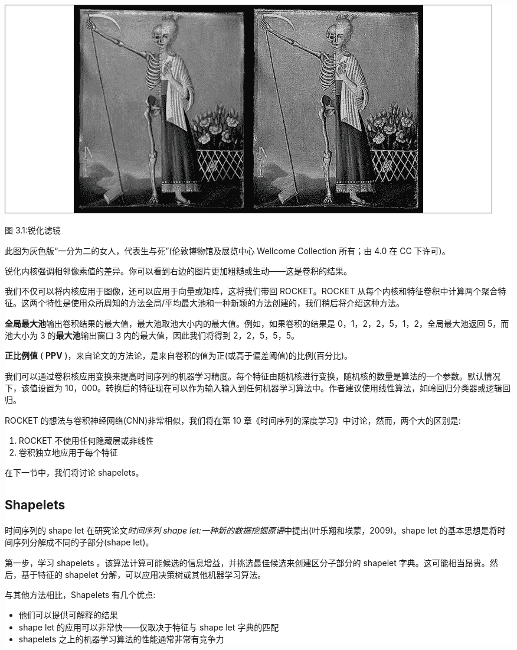 ![merged.png](img/B17577_03_01.png)

图 3.1:锐化滤镜

此图为灰色版“一分为二的女人，代表生与死”(伦敦博物馆及展览中心 Wellcome Collection 所有；由 4.0 在 CC 下许可)。

锐化内核强调相邻像素值的差异。你可以看到右边的图片更加粗糙或生动——这是卷积的结果。

我们不仅可以将内核应用于图像，还可以应用于向量或矩阵，这将我们带回 ROCKET。ROCKET 从每个内核和特征卷积中计算两个聚合特征。这两个特性是使用众所周知的方法全局/平均最大池和一种新颖的方法创建的，我们稍后将介绍这种方法。

**全局最大池**输出卷积结果的最大值，最大池取池大小内的最大值。例如，如果卷积的结果是 0，1，2，2，5，1，2，全局最大池返回 5，而池大小为 3 的**最大池**输出窗口 3 内的最大值，因此我们将得到 2，2，5，5，5。

**正比例值** ( **PPV** )，来自论文的方法论，是来自卷积的值为正(或高于偏差阈值)的比例(百分比)。

我们可以通过卷积核应用变换来提高时间序列的机器学习精度。每个特征由随机核进行变换，随机核的数量是算法的一个参数。默认情况下，该值设置为 10，000。转换后的特征现在可以作为输入输入到任何机器学习算法中。作者建议使用线性算法，如岭回归分类器或逻辑回归。

ROCKET 的想法与卷积神经网络(CNN)非常相似，我们将在第 10 章《时间序列的深度学习》中讨论，然而，两个大的区别是:

1.  ROCKET 不使用任何隐藏层或非线性
2.  卷积独立地应用于每个特征

在下一节中，我们将讨论 shapelets。

## Shapelets

时间序列的 shape let 在研究论文*时间序列 shape let:一种新的数据挖掘原语*中提出(叶乐翔和埃蒙，2009)。shape let 的基本思想是将时间序列分解成不同的子部分(shape let)。

第一步，学习 shapelets 。该算法计算可能候选的信息增益，并挑选最佳候选来创建区分子部分的 shapelet 字典。这可能相当昂贵。然后，基于特征的 shapelet 分解，可以应用决策树或其他机器学习算法。

与其他方法相比，Shapelets 有几个优点:

*   他们可以提供可解释的结果
*   shape let 的应用可以非常快——仅取决于特征与 shape let 字典的匹配
*   shapelets 之上的机器学习算法的性能通常非常有竞争力
